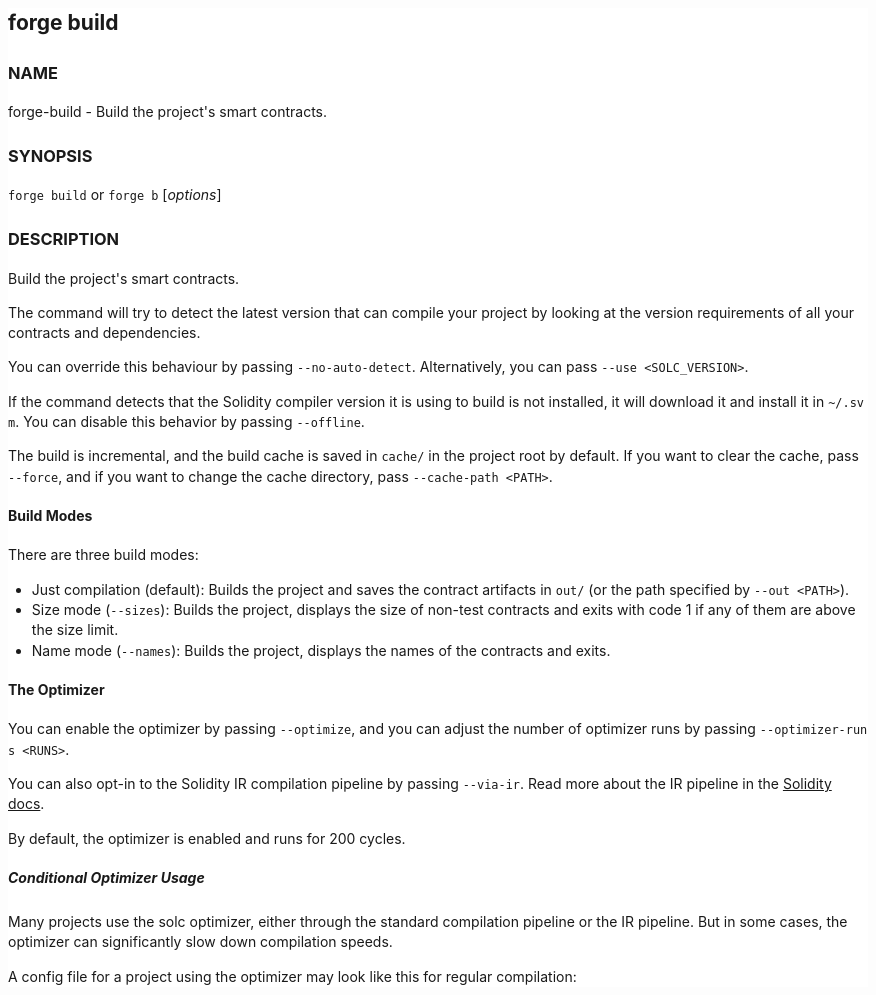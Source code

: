 ## forge build

### NAME

forge-build - Build the project's smart contracts.

### SYNOPSIS

``forge build`` or ``forge b`` [*options*]

### DESCRIPTION

Build the project's smart contracts.

The command will try to detect the latest version that can compile your project by looking at the
version requirements of all your contracts and dependencies.

You can override this behaviour by passing `--no-auto-detect`. Alternatively, you can pass `--use <SOLC_VERSION>`.

If the command detects that the Solidity compiler version it is using to build is not installed,
it will download it and install it in `~/.svm`. You can disable this behavior by passing `--offline`.

The build is incremental, and the build cache is saved in `cache/` in the project root by default. If you
want to clear the cache, pass `--force`, and if you want to change the cache directory, pass `--cache-path <PATH>`.

#### Build Modes

There are three build modes:

- Just compilation (default): Builds the project and saves the contract artifacts in `out/` (or the path specified by `--out <PATH>`).
- Size mode (`--sizes`): Builds the project, displays the size of non-test contracts and exits with code 1 if any of them are above the size limit.
- Name mode (`--names`): Builds the project, displays the names of the contracts and exits.

#### The Optimizer

You can enable the optimizer by passing `--optimize`, and you can adjust the number of optimizer runs by passing `--optimizer-runs <RUNS>`.

You can also opt-in to the Solidity IR compilation pipeline by passing `--via-ir`. Read more about the IR pipeline in the [Solidity docs][ir-pipeline].

By default, the optimizer is enabled and runs for 200 cycles.

##### Conditional Optimizer Usage

Many projects use the solc optimizer, either through the standard compilation pipeline or the IR pipeline. But in some cases, the optimizer can significantly slow down compilation speeds.

A config file for a project using the optimizer may look like this for regular compilation:


[sparse-mode]: ../config/solidity-compiler.md#sparse_mode
[ir-pipeline]: https://docs.soliditylang.org/en/latest/ir-breaking-changes.html
[output-desc]: https://docs.soliditylang.org/en/latest/using-the-compiler.html#compiler-api